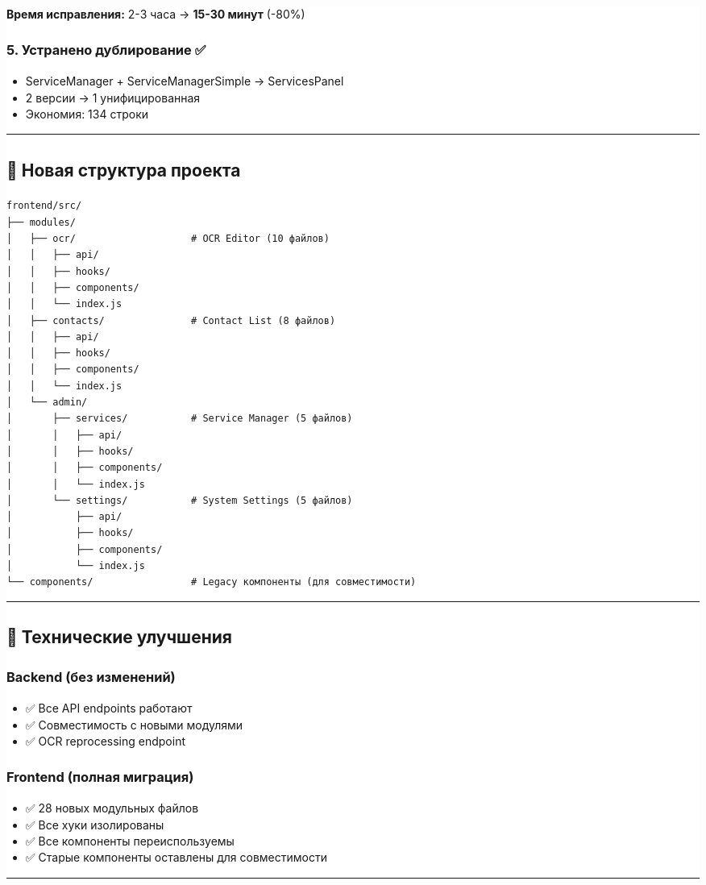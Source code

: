 **Время исправления:** 2-3 часа → **15-30 минут** (-80%)

### 5. Устранено дублирование ✅
- ServiceManager + ServiceManagerSimple → ServicesPanel
- 2 версии → 1 унифицированная
- Экономия: 134 строки

---

## 📐 Новая структура проекта

```
frontend/src/
├── modules/
│   ├── ocr/                    # OCR Editor (10 файлов)
│   │   ├── api/
│   │   ├── hooks/
│   │   ├── components/
│   │   └── index.js
│   ├── contacts/               # Contact List (8 файлов)
│   │   ├── api/
│   │   ├── hooks/
│   │   ├── components/
│   │   └── index.js
│   └── admin/
│       ├── services/           # Service Manager (5 файлов)
│       │   ├── api/
│       │   ├── hooks/
│       │   ├── components/
│       │   └── index.js
│       └── settings/           # System Settings (5 файлов)
│           ├── api/
│           ├── hooks/
│           ├── components/
│           └── index.js
└── components/                 # Legacy компоненты (для совместимости)
```

---

## 🔧 Технические улучшения

### Backend (без изменений)
- ✅ Все API endpoints работают
- ✅ Совместимость с новыми модулями
- ✅ OCR reprocessing endpoint

### Frontend (полная миграция)
- ✅ 28 новых модульных файлов
- ✅ Все хуки изолированы
- ✅ Все компоненты переиспользуемы
- ✅ Старые компоненты оставлены для совместимости

---